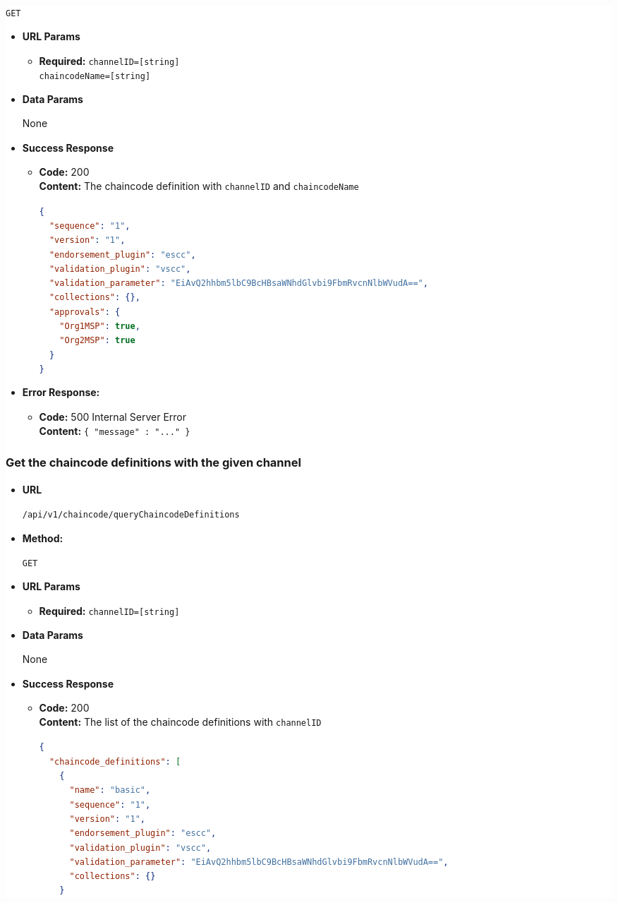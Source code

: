   `GET`

- **URL Params**

  - **Required:**
    `channelID=[string]`</br>
    `chaincodeName=[string]`

- **Data Params**

  None

- **Success Response**

  - **Code:** 200 <br />
    **Content:** The chaincode definition with `channelID` and `chaincodeName`
    ```json
    {
      "sequence": "1",
      "version": "1",
      "endorsement_plugin": "escc",
      "validation_plugin": "vscc",
      "validation_parameter": "EiAvQ2hhbm5lbC9BcHBsaWNhdGlvbi9FbmRvcnNlbWVudA==",
      "collections": {},
      "approvals": {
        "Org1MSP": true,
        "Org2MSP": true
      }
    }
    ```

- **Error Response:**

  - **Code:** 500 Internal Server Error <br />
    **Content:** `{ "message" : "..." }`

### Get the chaincode definitions with the given channel

- **URL**

  `/api/v1/chaincode/queryChaincodeDefinitions`

- **Method:**

  `GET`

- **URL Params**

  - **Required:**
    `channelID=[string]`

- **Data Params**

  None

- **Success Response**

  - **Code:** 200 <br />
    **Content:** The list of the chaincode definitions with `channelID`
    ```json
    {
      "chaincode_definitions": [
        {
          "name": "basic",
          "sequence": "1",
          "version": "1",
          "endorsement_plugin": "escc",
          "validation_plugin": "vscc",
          "validation_parameter": "EiAvQ2hhbm5lbC9BcHBsaWNhdGlvbi9FbmRvcnNlbWVudA==",
          "collections": {}
        }
